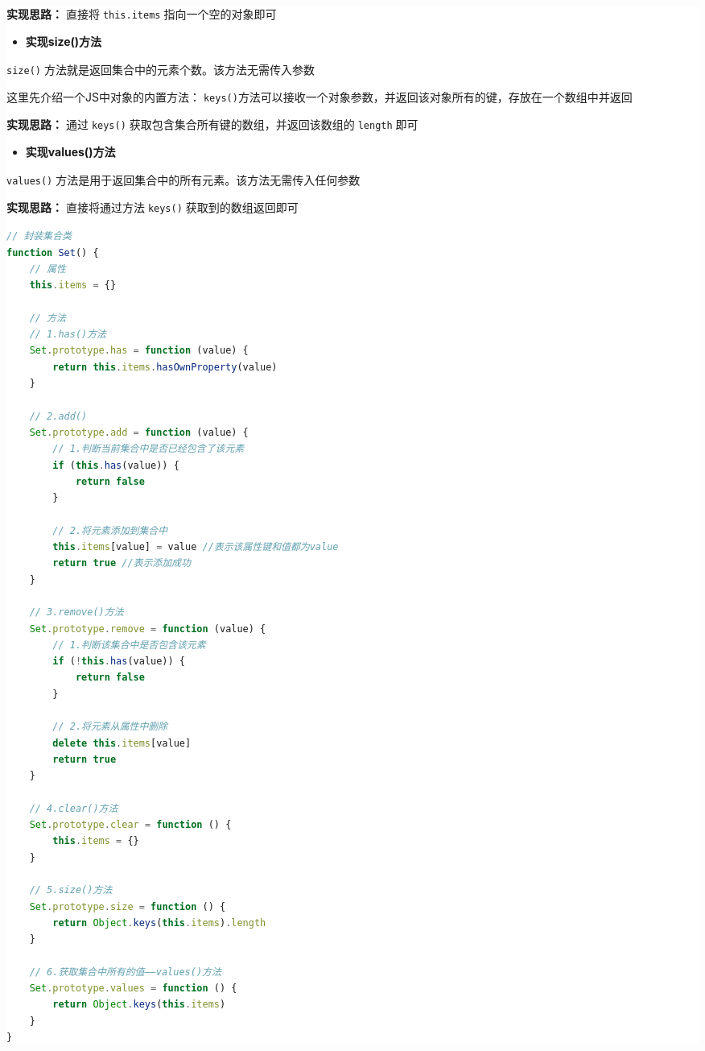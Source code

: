 **实现思路：** 直接将 `this.items` 指向一个空的对象即可

- **实现size()方法**

`size()` 方法就是返回集合中的元素个数。该方法无需传入参数

这里先介绍一个JS中对象的内置方法： `keys()`方法可以接收一个对象参数，并返回该对象所有的键，存放在一个数组中并返回

**实现思路：** 通过 `keys()` 获取包含集合所有键的数组，并返回该数组的 `length` 即可

- **实现values()方法**

`values()` 方法是用于返回集合中的所有元素。该方法无需传入任何参数

**实现思路：** 直接将通过方法 `keys()` 获取到的数组返回即可

```js
// 封装集合类
function Set() {
    // 属性
    this.items = {}

    // 方法
    // 1.has()方法
    Set.prototype.has = function (value) {
        return this.items.hasOwnProperty(value)
    }

    // 2.add()
    Set.prototype.add = function (value) {
        // 1.判断当前集合中是否已经包含了该元素
        if (this.has(value)) {
            return false
        }

        // 2.将元素添加到集合中
        this.items[value] = value //表示该属性键和值都为value
        return true //表示添加成功
    }

    // 3.remove()方法
    Set.prototype.remove = function (value) {
        // 1.判断该集合中是否包含该元素
        if (!this.has(value)) {
            return false
        }

        // 2.将元素从属性中删除
        delete this.items[value]
        return true
    }

    // 4.clear()方法
    Set.prototype.clear = function () {
        this.items = {}
    }

    // 5.size()方法
    Set.prototype.size = function () {
        return Object.keys(this.items).length
    }

    // 6.获取集合中所有的值——values()方法
    Set.prototype.values = function () {
        return Object.keys(this.items)
    }
}
```